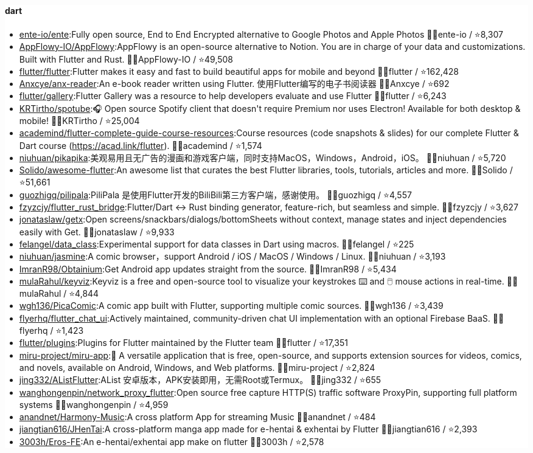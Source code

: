 #### dart
* [ente-io/ente](https://github.com/ente-io/ente):Fully open source, End to End Encrypted alternative to Google Photos and Apple Photos 🧑‍💻ente-io / ⭐8,307
* [AppFlowy-IO/AppFlowy](https://github.com/AppFlowy-IO/AppFlowy):AppFlowy is an open-source alternative to Notion. You are in charge of your data and customizations. Built with Flutter and Rust. 🧑‍💻AppFlowy-IO / ⭐49,508
* [flutter/flutter](https://github.com/flutter/flutter):Flutter makes it easy and fast to build beautiful apps for mobile and beyond 🧑‍💻flutter / ⭐162,428
* [Anxcye/anx-reader](https://github.com/Anxcye/anx-reader):An e-book reader written using Flutter. 使用Flutter编写的电子书阅读器 🧑‍💻Anxcye / ⭐692
* [flutter/gallery](https://github.com/flutter/gallery):Flutter Gallery was a resource to help developers evaluate and use Flutter 🧑‍💻flutter / ⭐6,243
* [KRTirtho/spotube](https://github.com/KRTirtho/spotube):🎧 Open source Spotify client that doesn't require Premium nor uses Electron! Available for both desktop & mobile! 🧑‍💻KRTirtho / ⭐25,004
* [academind/flutter-complete-guide-course-resources](https://github.com/academind/flutter-complete-guide-course-resources):Course resources (code snapshots & slides) for our complete Flutter & Dart course (https://acad.link/flutter). 🧑‍💻academind / ⭐1,574
* [niuhuan/pikapika](https://github.com/niuhuan/pikapika):美观易用且无广告的漫画和游戏客户端，同时支持MacOS，Windows，Android，iOS。 🧑‍💻niuhuan / ⭐5,720
* [Solido/awesome-flutter](https://github.com/Solido/awesome-flutter):An awesome list that curates the best Flutter libraries, tools, tutorials, articles and more. 🧑‍💻Solido / ⭐51,661
* [guozhigq/pilipala](https://github.com/guozhigq/pilipala):PiliPala 是使用Flutter开发的BiliBili第三方客户端，感谢使用。 🧑‍💻guozhigq / ⭐4,557
* [fzyzcjy/flutter_rust_bridge](https://github.com/fzyzcjy/flutter_rust_bridge):Flutter/Dart <-> Rust binding generator, feature-rich, but seamless and simple. 🧑‍💻fzyzcjy / ⭐3,627
* [jonataslaw/getx](https://github.com/jonataslaw/getx):Open screens/snackbars/dialogs/bottomSheets without context, manage states and inject dependencies easily with Get. 🧑‍💻jonataslaw / ⭐9,933
* [felangel/data_class](https://github.com/felangel/data_class):Experimental support for data classes in Dart using macros. 🧑‍💻felangel / ⭐225
* [niuhuan/jasmine](https://github.com/niuhuan/jasmine):A comic browser，support Android / iOS / MacOS / Windows / Linux. 🧑‍💻niuhuan / ⭐3,193
* [ImranR98/Obtainium](https://github.com/ImranR98/Obtainium):Get Android app updates straight from the source. 🧑‍💻ImranR98 / ⭐5,434
* [mulaRahul/keyviz](https://github.com/mulaRahul/keyviz):Keyviz is a free and open-source tool to visualize your keystrokes ⌨️ and 🖱️ mouse actions in real-time. 🧑‍💻mulaRahul / ⭐4,844
* [wgh136/PicaComic](https://github.com/wgh136/PicaComic):A comic app built with Flutter, supporting multiple comic sources. 🧑‍💻wgh136 / ⭐3,439
* [flyerhq/flutter_chat_ui](https://github.com/flyerhq/flutter_chat_ui):Actively maintained, community-driven chat UI implementation with an optional Firebase BaaS. 🧑‍💻flyerhq / ⭐1,423
* [flutter/plugins](https://github.com/flutter/plugins):Plugins for Flutter maintained by the Flutter team 🧑‍💻flutter / ⭐17,351
* [miru-project/miru-app](https://github.com/miru-project/miru-app):🎉 A versatile application that is free, open-source, and supports extension sources for videos, comics, and novels, available on Android, Windows, and Web platforms. 🧑‍💻miru-project / ⭐2,824
* [jing332/AListFlutter](https://github.com/jing332/AListFlutter):AList 安卓版本，APK安装即用，无需Root或Termux。 🧑‍💻jing332 / ⭐655
* [wanghongenpin/network_proxy_flutter](https://github.com/wanghongenpin/network_proxy_flutter):Open source free capture HTTP(S) traffic software ProxyPin, supporting full platform systems 🧑‍💻wanghongenpin / ⭐4,959
* [anandnet/Harmony-Music](https://github.com/anandnet/Harmony-Music):A cross platform App for streaming Music 🧑‍💻anandnet / ⭐484
* [jiangtian616/JHenTai](https://github.com/jiangtian616/JHenTai):A cross-platform manga app made for e-hentai & exhentai by Flutter 🧑‍💻jiangtian616 / ⭐2,393
* [3003h/Eros-FE](https://github.com/3003h/Eros-FE):An e-hentai/exhentai app make on flutter 🧑‍💻3003h / ⭐2,578
